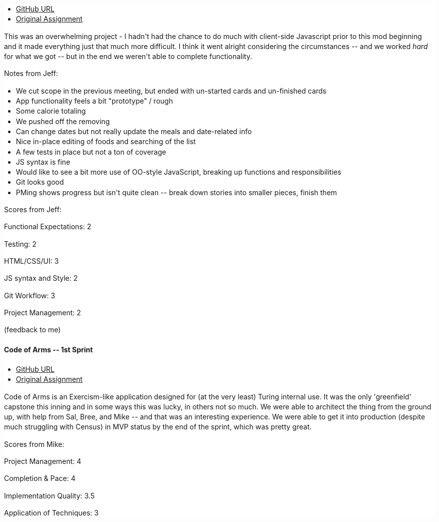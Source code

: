 *   [GitHub URL](https://github.com/Cdunagan05/quantified-self)
*   [Original Assignment](http://backend.turing.io/module4/projects/quantified-self)

This was an overwhelming project - I hadn't had the chance to do much with client-side Javascript prior to this mod beginning and it made everything just that much more difficult. I think it went alright considering the circumstances -- and we worked _hard_ for what we got -- but in the end we weren't able to complete functionality.

Notes from Jeff:

- We cut scope in the previous meeting, but ended with un-started cards and un-finished cards
- App functionality feels a bit "prototype" / rough
- Some calorie totaling
- We pushed off the removing
- Can change dates but not really update the meals and date-related info
- Nice in-place editing of foods and searching of the list
- A few tests in place but not a ton of coverage
- JS syntax is fine
- Would like to see a bit more use of OO-style JavaScript, breaking up functions and responsibilities
- Git looks good
- PMing shows progress but isn't quite clean -- break down stories into smaller pieces, finish them

Scores from Jeff:

Functional Expectations: 2

Testing: 2

HTML/CSS/UI: 3

JS syntax and Style: 2

Git Workflow: 3

Project Management: 2

(feedback to me)

#### Code of Arms -- 1st Sprint

*   [GitHub URL](https://github.com/turingschool-projects/code-of-arms)
*   [Original Assignment](http://backend.turing.io/module4/projects_overview)

Code of Arms is an Exercism-like application designed for (at the very least) Turing internal use. It was the only 'greenfield' capstone this inning and in some ways this was lucky, in others not so much. We were able to architect the thing from the ground up, with help from Sal, Bree, and Mike -- and that was an interesting experience. We were able to get it into production (despite much struggling with Census) in MVP status by the end of the sprint, which was pretty great.

Scores from Mike:

Project Management: 4

Completion & Pace: 4

Implementation Quality: 3.5

Application of Techniques: 3
